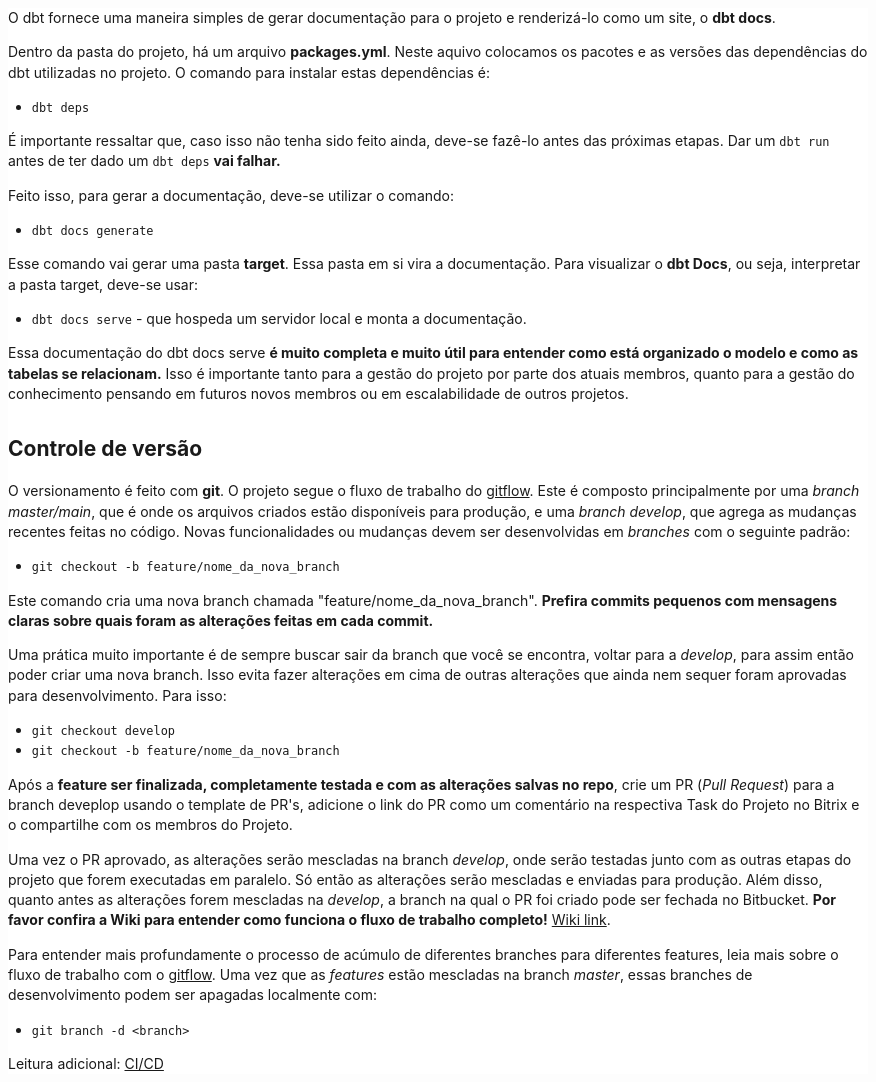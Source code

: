 O dbt fornece uma maneira simples de gerar documentação para o projeto e renderizá-lo como um site, o **dbt docs**.

Dentro da pasta do projeto, há um arquivo **packages.yml**. Neste aquivo colocamos os pacotes e as versões das dependências do dbt utilizadas no projeto. O comando para instalar estas dependências é:

- `dbt deps`

É importante ressaltar que, caso isso não tenha sido feito ainda, deve-se fazê-lo antes das próximas etapas. Dar um `dbt run` antes de ter dado um `dbt deps` **vai falhar.**

Feito isso, para gerar a documentação, deve-se utilizar o comando:

- `dbt docs generate` 

Esse comando vai gerar uma pasta **target**. Essa pasta em si vira a documentação. Para visualizar o **dbt Docs**, ou seja, interpretar a pasta target, deve-se usar:

- `dbt docs serve` - que hospeda um servidor local e monta a documentação.

Essa documentação do dbt docs serve **é muito completa e muito útil para entender como está organizado o modelo e como as tabelas se relacionam.** Isso é importante tanto para a gestão do projeto por parte dos atuais membros, quanto para a gestão do conhecimento pensando em futuros novos membros ou em escalabilidade de outros projetos.

## Controle de versão

O versionamento é feito com **git**. O projeto segue o fluxo de trabalho do [gitflow](https://danielkummer.github.io/git-flow-cheatsheet/index.pt_BR.html). Este é composto principalmente por uma *branch master/main*, que é onde os arquivos criados estão disponíveis para produção, e uma *branch develop*, que agrega as mudanças recentes feitas no código. Novas funcionalidades ou mudanças devem ser desenvolvidas em *branches* com o seguinte padrão:

- `git checkout -b feature/nome_da_nova_branch`

Este comando cria uma nova branch chamada "feature/nome_da_nova_branch". **Prefira commits pequenos com mensagens claras sobre quais foram as alterações feitas em cada commit.**

Uma prática muito importante é de sempre buscar sair da branch que você se encontra, voltar para a *develop*, para assim então poder criar uma nova branch. Isso evita fazer alterações em cima de outras alterações que ainda nem sequer foram aprovadas para desenvolvimento. Para isso:

- `git checkout develop`
- `git checkout -b feature/nome_da_nova_branch`

Após a **feature ser finalizada, completamente testada e com as alterações salvas no repo**, crie um PR (*Pull Request*) para a branch deveplop usando o template de PR's, adicione o link do PR como um comentário na respectiva Task do Projeto no Bitrix e o compartilhe com os membros do Projeto.

Uma vez o PR aprovado, as alterações serão mescladas na branch *develop*, onde serão testadas junto com as outras etapas do projeto que forem executadas em paralelo. Só então as alterações serão mescladas e enviadas para produção. Além disso, quanto antes as alterações forem mescladas na *develop*, a branch na qual o PR foi criado pode ser fechada no Bitbucket.  **Por favor confira a Wiki para entender como funciona o fluxo de trabalho completo!** [Wiki link](https://wiki.indicium.tech/en/analytics-engineering/processo-trabalho).

Para entender mais profundamente o processo de acúmulo de diferentes branches para diferentes features, leia mais sobre o fluxo de trabalho com o [gitflow](https://www.atlassian.com/br/git/tutorials/comparing-workflows/gitflow-workflow). Uma vez que as _features_ estão mescladas na branch _master_, essas branches de desenvolvimento podem ser apagadas localmente com: 

- `git branch -d <branch>`

Leitura adicional: [CI/CD](https://www.redhat.com/pt-br/topics/devops/what-is-ci-cd)